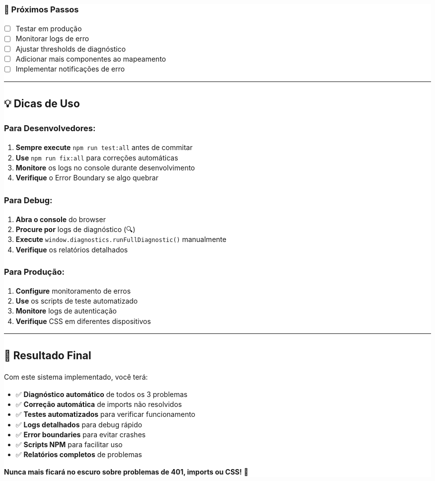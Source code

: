 ### **🔄 Próximos Passos**
- [ ] Testar em produção
- [ ] Monitorar logs de erro
- [ ] Ajustar thresholds de diagnóstico
- [ ] Adicionar mais componentes ao mapeamento
- [ ] Implementar notificações de erro

---

## 💡 **Dicas de Uso**

### **Para Desenvolvedores**:
1. **Sempre execute** `npm run test:all` antes de commitar
2. **Use** `npm run fix:all` para correções automáticas
3. **Monitore** os logs no console durante desenvolvimento
4. **Verifique** o Error Boundary se algo quebrar

### **Para Debug**:
1. **Abra o console** do browser
2. **Procure por** logs de diagnóstico (🔍)
3. **Execute** `window.diagnostics.runFullDiagnostic()` manualmente
4. **Verifique** os relatórios detalhados

### **Para Produção**:
1. **Configure** monitoramento de erros
2. **Use** os scripts de teste automatizado
3. **Monitore** logs de autenticação
4. **Verifique** CSS em diferentes dispositivos

---

## 🎯 **Resultado Final**

Com este sistema implementado, você terá:

- ✅ **Diagnóstico automático** de todos os 3 problemas
- ✅ **Correção automática** de imports não resolvidos
- ✅ **Testes automatizados** para verificar funcionamento
- ✅ **Logs detalhados** para debug rápido
- ✅ **Error boundaries** para evitar crashes
- ✅ **Scripts NPM** para facilitar uso
- ✅ **Relatórios completos** de problemas

**Nunca mais ficará no escuro sobre problemas de 401, imports ou CSS!** 🚀
